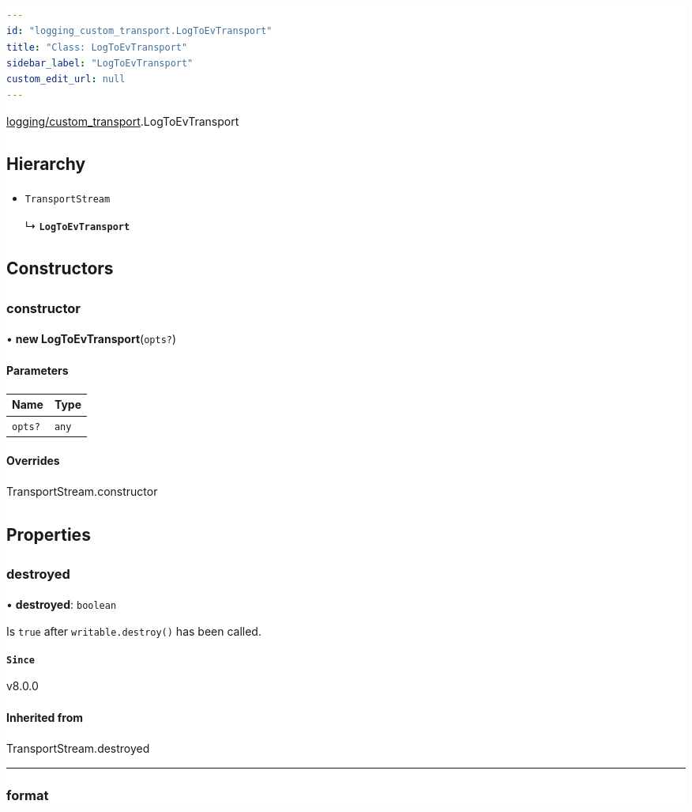 ```yaml
---
id: "logging_custom_transport.LogToEvTransport"
title: "Class: LogToEvTransport"
sidebar_label: "LogToEvTransport"
custom_edit_url: null
---
```


[logging/custom_transport](/api/modules/logging_custom_transport.md).LogToEvTransport

## Hierarchy

- `TransportStream`

  ↳ **`LogToEvTransport`**

## Constructors

### constructor

• **new LogToEvTransport**(`opts?`)

#### Parameters

| Name | Type |
| :------ | :------ |
| `opts?` | `any` |

#### Overrides

TransportStream.constructor

## Properties

### destroyed

• **destroyed**: `boolean`

Is `true` after `writable.destroy()` has been called.

**`Since`**

v8.0.0

#### Inherited from

TransportStream.destroyed

___

### format
